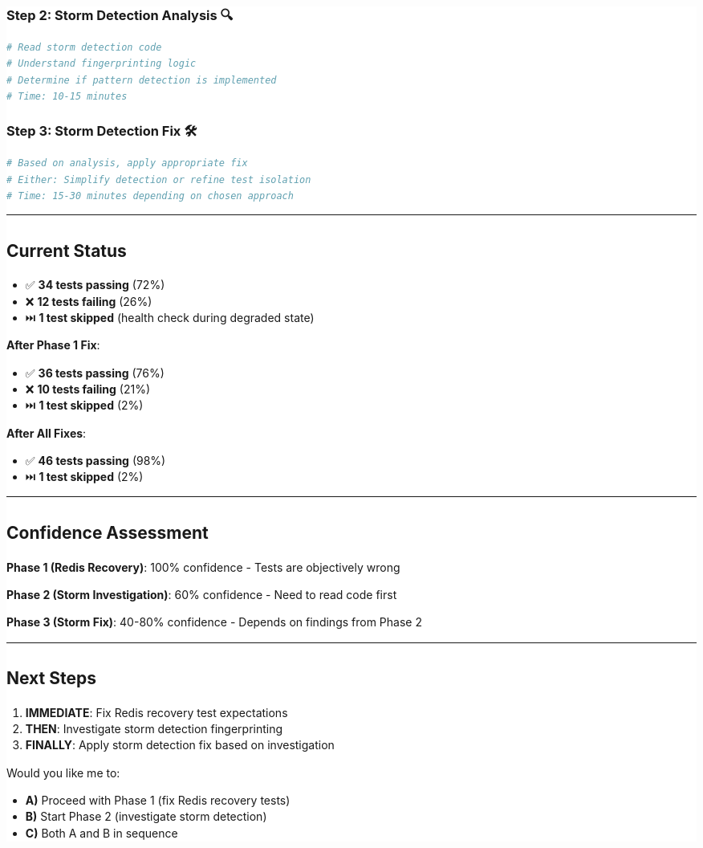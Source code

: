 ### Step 2: Storm Detection Analysis 🔍
```bash
# Read storm detection code
# Understand fingerprinting logic
# Determine if pattern detection is implemented
# Time: 10-15 minutes
```

### Step 3: Storm Detection Fix 🛠️
```bash
# Based on analysis, apply appropriate fix
# Either: Simplify detection or refine test isolation
# Time: 15-30 minutes depending on chosen approach
```

---

## Current Status

- ✅ **34 tests passing** (72%)
- ❌ **12 tests failing** (26%)
- ⏭️ **1 test skipped** (health check during degraded state)

**After Phase 1 Fix**:
- ✅ **36 tests passing** (76%)
- ❌ **10 tests failing** (21%)
- ⏭️ **1 test skipped** (2%)

**After All Fixes**:
- ✅ **46 tests passing** (98%)
- ⏭️ **1 test skipped** (2%)

---

## Confidence Assessment

**Phase 1 (Redis Recovery)**: 100% confidence - Tests are objectively wrong

**Phase 2 (Storm Investigation)**: 60% confidence - Need to read code first

**Phase 3 (Storm Fix)**: 40-80% confidence - Depends on findings from Phase 2

---

## Next Steps

1. **IMMEDIATE**: Fix Redis recovery test expectations
2. **THEN**: Investigate storm detection fingerprinting
3. **FINALLY**: Apply storm detection fix based on investigation

Would you like me to:
- **A)** Proceed with Phase 1 (fix Redis recovery tests)
- **B)** Start Phase 2 (investigate storm detection)
- **C)** Both A and B in sequence

